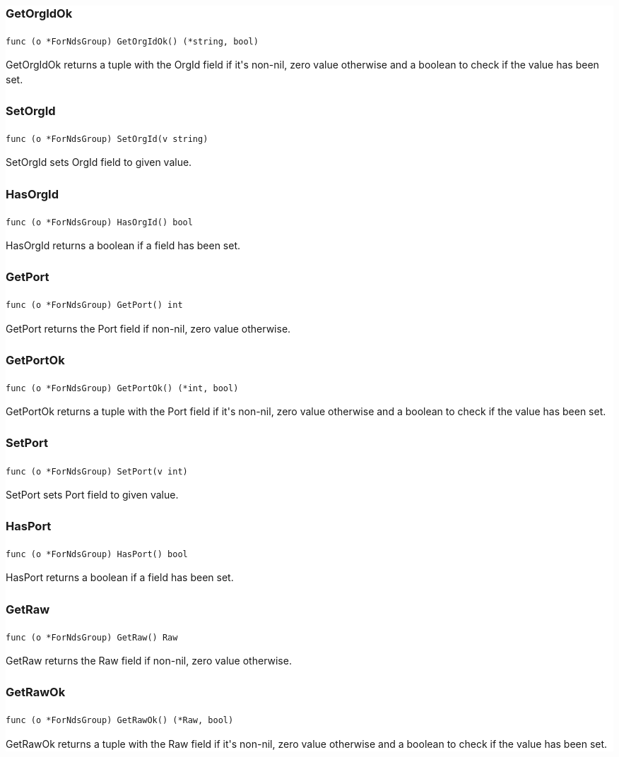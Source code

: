 ### GetOrgIdOk

`func (o *ForNdsGroup) GetOrgIdOk() (*string, bool)`

GetOrgIdOk returns a tuple with the OrgId field if it's non-nil, zero value otherwise
and a boolean to check if the value has been set.

### SetOrgId

`func (o *ForNdsGroup) SetOrgId(v string)`

SetOrgId sets OrgId field to given value.

### HasOrgId

`func (o *ForNdsGroup) HasOrgId() bool`

HasOrgId returns a boolean if a field has been set.

### GetPort

`func (o *ForNdsGroup) GetPort() int`

GetPort returns the Port field if non-nil, zero value otherwise.

### GetPortOk

`func (o *ForNdsGroup) GetPortOk() (*int, bool)`

GetPortOk returns a tuple with the Port field if it's non-nil, zero value otherwise
and a boolean to check if the value has been set.

### SetPort

`func (o *ForNdsGroup) SetPort(v int)`

SetPort sets Port field to given value.

### HasPort

`func (o *ForNdsGroup) HasPort() bool`

HasPort returns a boolean if a field has been set.

### GetRaw

`func (o *ForNdsGroup) GetRaw() Raw`

GetRaw returns the Raw field if non-nil, zero value otherwise.

### GetRawOk

`func (o *ForNdsGroup) GetRawOk() (*Raw, bool)`

GetRawOk returns a tuple with the Raw field if it's non-nil, zero value otherwise
and a boolean to check if the value has been set.

